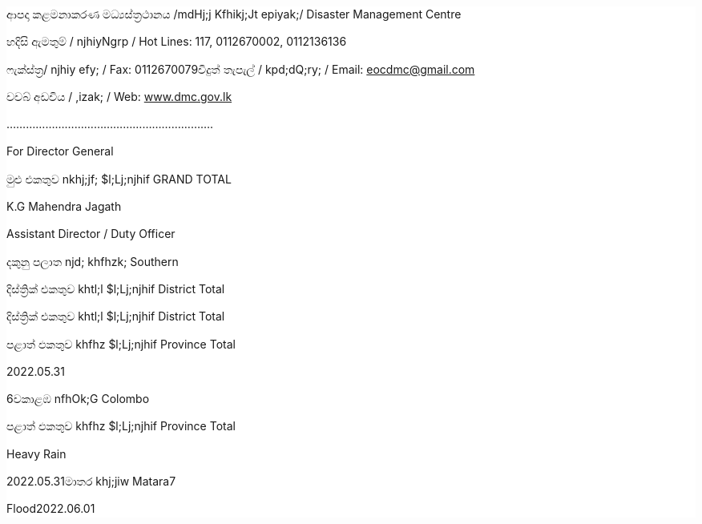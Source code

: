 ආපදා කළමනාකරණ මධ්‍යස්ත්‍රථානය /mdHj;j Kfhikj;Jt epiyak;/ Disaster Management Centre

හදිසි ඇමතුම් / njhiyNgrp / Hot Lines: 117, 0112670002, 0112136136

ෆැක්ස්ත්‍ර/ njhiy efy; / Fax: 0112670079විදුත් තැපැල් / kpd;dQ;ry; / Email: eocdmc@gmail.com

වවබ් අඩවිය / ,izak; / Web: www.dmc.gov.lk

……………………………………………………….

For Director General

මුළු එකතුව nkhj;jf; $l;Lj;njhif GRAND TOTAL

K.G Mahendra Jagath

Assistant Director / Duty Officer

දකුනු පලාත njd; khfhzk; Southern

දිස්ත්‍රික් එකතුව khtl;l $l;Lj;njhif District Total

දිස්ත්‍රික් එකතුව khtl;l $l;Lj;njhif District Total

පළාත් ඵකතුව khfhz $l;Lj;njhif Province Total

2022.05.31

6වකාළඹ nfhOk;G Colombo

පළාත් ඵකතුව khfhz $l;Lj;njhif Province Total

Heavy Rain

2022.05.31මාතර khj;jiw Matara7

Flood2022.06.01